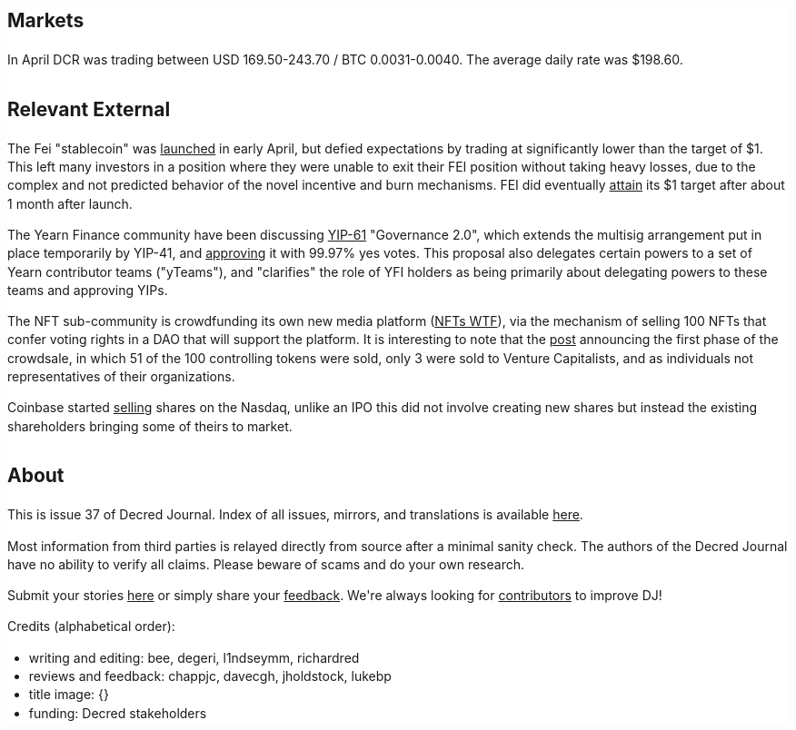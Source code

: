 ## Markets

In April DCR was trading between USD 169.50-243.70 / BTC 0.0031-0.0040. The average daily rate was $198.60.

## Relevant External

The Fei "stablecoin" was [launched](https://www.coindesk.com/1b-fei-stablecoins-rocky-start-is-a-wake-up-call-for-defi-investors) in early April, but defied expectations by trading at significantly lower than the target of $1. This left many investors in a position where they were unable to exit their FEI position without taking heavy losses, due to the complex and not predicted behavior of the novel incentive and burn mechanisms. FEI did eventually [attain](https://www.coindesk.com/1b-stablecoin-fei-hits-price-target-for-first-time-a-month-after-launch) its $1 target after about 1 month after launch.

The Yearn Finance community have been discussing [YIP-61](https://gov.yearn.finance/t/yip-61-governance-2-0/10460/25) "Governance 2.0", which extends the multisig arrangement put in place temporarily by YIP-41, and [approving](https://snapshot.org/#/ybaby.eth/proposal/QmSMyYeKrRpnA7Xn56o2NtbCUzxmhzCupL7LxMA1reXxq4) it with 99.97% yes votes. This proposal also delegates certain powers to a set of Yearn contributor teams ("yTeams"), and "clarifies" the role of YFI holders as being primarily about delegating powers to these teams and approving YIPs.

The NFT sub-community is crowdfunding its own new media platform ([NFTs WTF](https://nfts.wtf)), via the mechanism of selling 100 NFTs that confer voting rights in a DAO that will support the platform. It is interesting to note that the [post](https://nfts.wtf/crowdfunding-the-worlds-first-d-zine/) announcing the first phase of the crowdsale, in which 51 of the 100 controlling tokens were sold, only 3 were sold to Venture Capitalists, and as individuals not representatives of their organizations.

Coinbase started [selling](https://uk.finance.yahoo.com/news/coinbase-direct-listing-stock-cryptocurrency-bitcoin-172655492.html) shares on the Nasdaq, unlike an IPO this did not involve creating new shares but instead the existing shareholders bringing some of theirs to market.

## About

This is issue 37 of Decred Journal. Index of all issues, mirrors, and translations is available [here](https://xaur.github.io/decred-news/).

Most information from third parties is relayed directly from source after a minimal sanity check. The authors of the Decred Journal have no ability to verify all claims. Please beware of scams and do your own research.

Submit your stories [here](https://github.com/xaur/decred-news/labels/next%20release) or simply share your [feedback](https://github.com/xaur/decred-news/blob/docs/contributing.md#feedback). We're always looking for [contributors](https://github.com/xaur/decred-news/blob/docs/contributing.md) to improve DJ!

Credits (alphabetical order):

- writing and editing: bee, degeri, l1ndseymm, richardred
- reviews and feedback: chappjc, davecgh, jholdstock, lukebp
- title image: {}
- funding: Decred stakeholders
